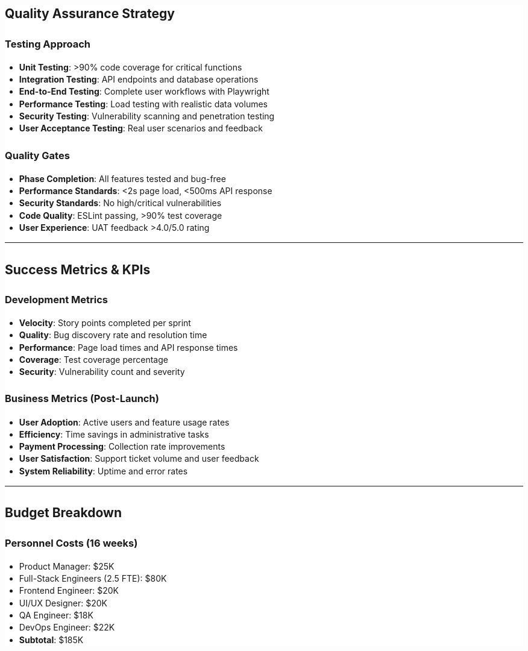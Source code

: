 
## Quality Assurance Strategy

### Testing Approach
- **Unit Testing**: >90% code coverage for critical functions
- **Integration Testing**: API endpoints and database operations
- **End-to-End Testing**: Complete user workflows with Playwright
- **Performance Testing**: Load testing with realistic data volumes
- **Security Testing**: Vulnerability scanning and penetration testing
- **User Acceptance Testing**: Real user scenarios and feedback

### Quality Gates
- **Phase Completion**: All features tested and bug-free
- **Performance Standards**: <2s page load, <500ms API response
- **Security Standards**: No high/critical vulnerabilities
- **Code Quality**: ESLint passing, >90% test coverage
- **User Experience**: UAT feedback >4.0/5.0 rating

---

## Success Metrics & KPIs

### Development Metrics
- **Velocity**: Story points completed per sprint
- **Quality**: Bug discovery rate and resolution time
- **Performance**: Page load times and API response times
- **Coverage**: Test coverage percentage
- **Security**: Vulnerability count and severity

### Business Metrics (Post-Launch)
- **User Adoption**: Active users and feature usage rates
- **Efficiency**: Time savings in administrative tasks
- **Payment Processing**: Collection rate improvements
- **User Satisfaction**: Support ticket volume and user feedback
- **System Reliability**: Uptime and error rates

---

## Budget Breakdown

### Personnel Costs (16 weeks)
- Product Manager: $25K
- Full-Stack Engineers (2.5 FTE): $80K
- Frontend Engineer: $20K
- UI/UX Designer: $20K
- QA Engineer: $18K
- DevOps Engineer: $22K
- **Subtotal**: $185K
